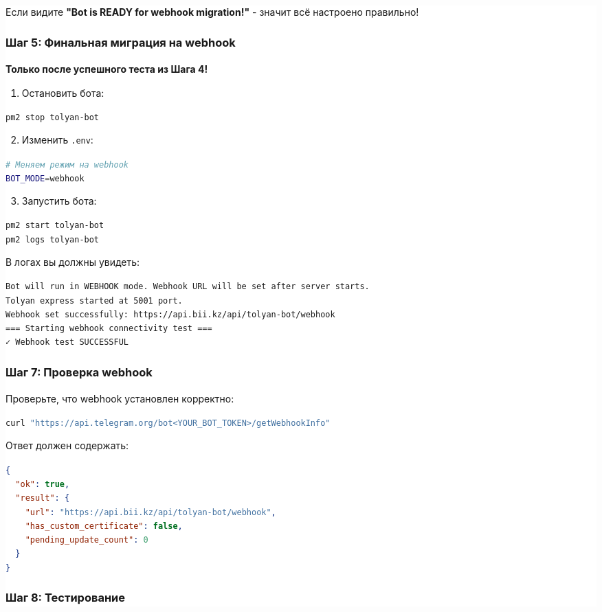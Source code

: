 Если видите **"Bot is READY for webhook migration!"** - значит всё настроено правильно!

### Шаг 5: Финальная миграция на webhook

**Только после успешного теста из Шага 4!**

1. Остановить бота:

```bash
pm2 stop tolyan-bot
```

2. Изменить `.env`:

```bash
# Меняем режим на webhook
BOT_MODE=webhook
```

3. Запустить бота:

```bash
pm2 start tolyan-bot
pm2 logs tolyan-bot
```

В логах вы должны увидеть:

```
Bot will run in WEBHOOK mode. Webhook URL will be set after server starts.
Tolyan express started at 5001 port.
Webhook set successfully: https://api.bii.kz/api/tolyan-bot/webhook
=== Starting webhook connectivity test ===
✓ Webhook test SUCCESSFUL
```

### Шаг 7: Проверка webhook

Проверьте, что webhook установлен корректно:

```bash
curl "https://api.telegram.org/bot<YOUR_BOT_TOKEN>/getWebhookInfo"
```

Ответ должен содержать:

```json
{
  "ok": true,
  "result": {
    "url": "https://api.bii.kz/api/tolyan-bot/webhook",
    "has_custom_certificate": false,
    "pending_update_count": 0
  }
}
```

### Шаг 8: Тестирование
